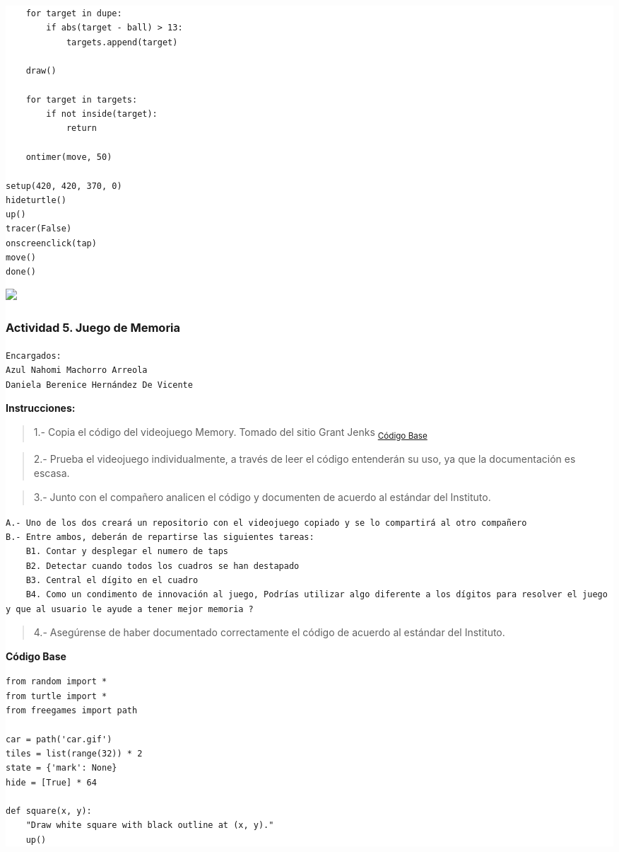 ```
    for target in dupe:
        if abs(target - ball) > 13:
            targets.append(target)

    draw()

    for target in targets:
        if not inside(target):
            return

    ontimer(move, 50)

setup(420, 420, 370, 0)
hideturtle()
up()
tracer(False)
onscreenclick(tap)
move()
done()
```

<img src='https://drive.google.com/uc?id=1VlnGB9SZk4Rzwc9Q7XObWWJqVXypPf13'>

### Actividad 5. Juego de Memoria

```
Encargados:
Azul Nahomi Machorro Arreola
Daniela Berenice Hernández De Vicente
```

**__Instrucciones:__**

> 1.- Copia el código del videojuego Memory. Tomado  del  sitio  Grant  Jenks 
<sub>[Código Base](http://www.grantjenks.com/docs/freegames/memory.html)

> 2.- Prueba el videojuego individualmente, a través de leer el código entenderán su uso, ya que la documentación es escasa.

> 3.- Junto con el compañero analicen el código y documenten de acuerdo al estándar del Instituto.
    
    A.- Uno de los dos creará un repositorio con el videojuego copiado y se lo compartirá al otro compañero
    B.- Entre ambos, deberán de repartirse las siguientes tareas:
        B1. Contar y desplegar el numero de taps
        B2. Detectar cuando todos los cuadros se han destapado
        B3. Central el dígito en el cuadro
        B4. Como un condimento de innovación al juego, Podrías utilizar algo diferente a los dígitos para resolver el juego y que al usuario le ayude a tener mejor memoria ?

> 4.- Asegúrense de haber documentado correctamente el código de acuerdo al estándar del Instituto.

**Código Base**

```
from random import *
from turtle import *
from freegames import path

car = path('car.gif')
tiles = list(range(32)) * 2
state = {'mark': None}
hide = [True] * 64

def square(x, y):
    "Draw white square with black outline at (x, y)."
    up()
```